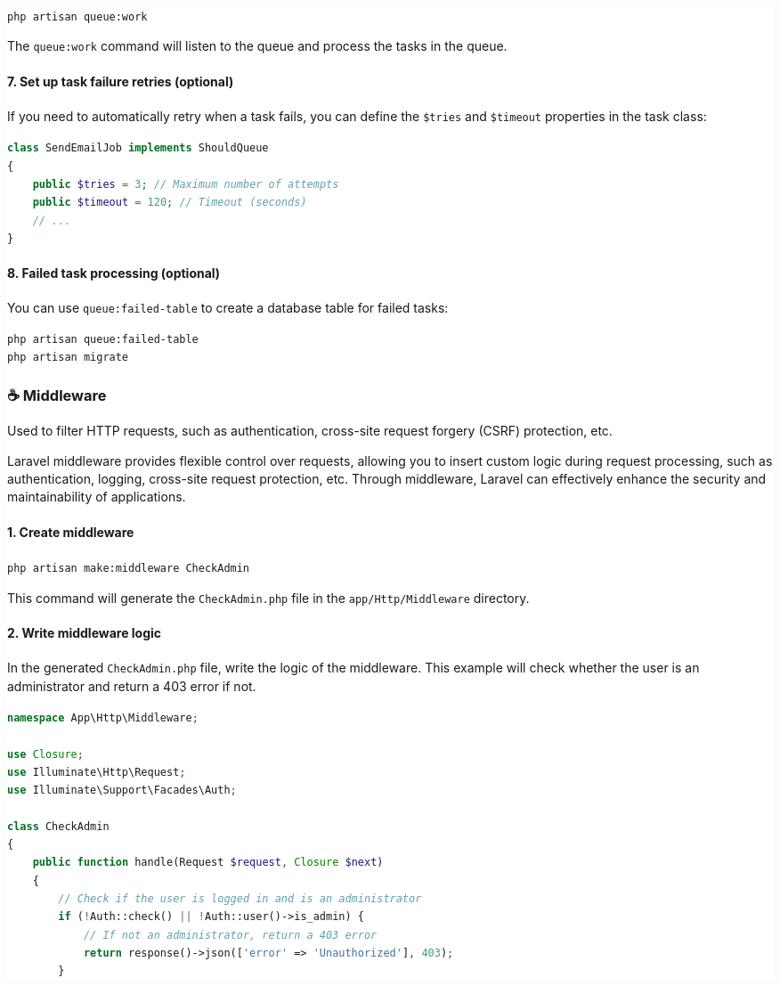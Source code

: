 ```
php artisan queue:work
```

The `queue:work` command will listen to the queue and process the tasks in the queue.

#### 7. Set up task failure retries (optional)

If you need to automatically retry when a task fails, you can define the `$tries` and `$timeout` properties in the task class:

```php
class SendEmailJob implements ShouldQueue
{
    public $tries = 3; // Maximum number of attempts
    public $timeout = 120; // Timeout (seconds)
    // ...
}
```



#### 8. Failed task processing (optional)

You can use `queue:failed-table` to create a database table for failed tasks:

```
php artisan queue:failed-table
php artisan migrate
```




### ☕ Middleware

Used to filter HTTP requests, such as authentication, cross-site request forgery (CSRF) protection, etc.

Laravel middleware provides flexible control over requests, allowing you to insert custom logic during request processing, such as authentication, logging, cross-site request protection, etc. Through middleware, Laravel can effectively enhance the security and maintainability of applications.

#### 1. Create middleware

```
php artisan make:middleware CheckAdmin
```

This command will generate the `CheckAdmin.php` file in the `app/Http/Middleware` directory.

#### 2. Write middleware logic

In the generated `CheckAdmin.php` file, write the logic of the middleware. This example will check whether the user is an administrator and return a 403 error if not.

```php
namespace App\Http\Middleware;

use Closure;
use Illuminate\Http\Request;
use Illuminate\Support\Facades\Auth;

class CheckAdmin
{
    public function handle(Request $request, Closure $next)
    {
        // Check if the user is logged in and is an administrator
        if (!Auth::check() || !Auth::user()->is_admin) {
            // If not an administrator, return a 403 error
            return response()->json(['error' => 'Unauthorized'], 403);
        }
```